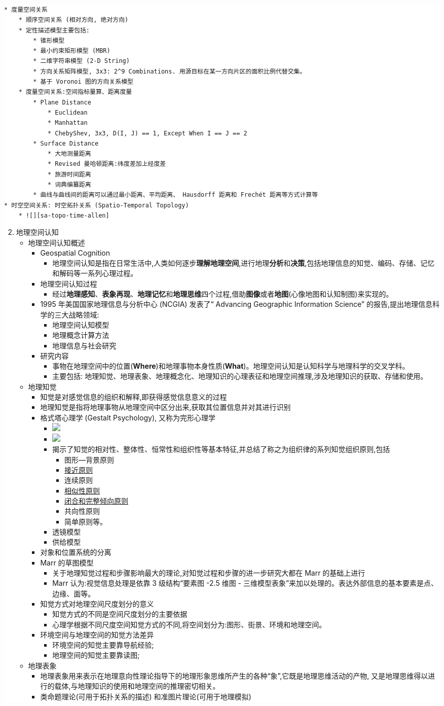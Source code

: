     * 度量空间关系
        * 顺序空间关系 (相对方向, 绝对方向)
        * 定性描述模型主要包括:
            * 锥形模型
            * 最小约束矩形模型 (MBR)
            * 二维字符串模型 (2-D String)
            * 方向关系矩阵模型, 3x3: 2^9 Combinations. 用源目标在某一方向片区的面积比例代替交集。
            * 基于 Voronoi 图的方向关系模型
        * 度量空间关系:空间指标量算、距离度量
            * Plane Distance
                * Euclidean
                * Manhattan
                * ChebyShev, 3x3, D(I, J) == 1, Except When I == J == 2
            * Surface Distance
                * 大地测量距离
                * Revised 曼哈顿距离:纬度差加上经度差
                * 旅游时间距离
                * 词典编纂距离
            * 曲线与曲线间的距离可以通过最小距离、平均距离、 Hausdorff 距离和 Frechét 距离等方式计算等
    * 时空空间关系: 时空拓扑关系 (Spatio-Temporal Topology)
        * ![][sa-topo-time-allen]

2. 地理空间认知
    * 地理空间认知概述
        * Geospatial Cognition
            * 地理空间认知是指在日常生活中,人类如何逐步**理解地理空间**,进行地理**分析**和**决策**,包括地理信息的知觉、编码、存储、记忆和解码等一系列心理过程。
        * 地理空间认知过程
            * 经过**地理感知**、**表象再现**、**地理记忆**和**地理思维**四个过程,借助**图像**或者**地图**(心像地图和认知制图)来实现的。
        * 1995 年美国国家地理信息与分析中心 (NCGIA) 发表了“ Advancing Geographic Information Science” 的报告,提出地理信息科学的三大战略领域:
            * 地理空间认知模型
            * 地理概念计算方法
            * 地理信息与社会研究
        * 研究内容
            * 事物在地理空间中的位置(**Where**)和地理事物本身性质(**What**)。地理空间认知是认知科学与地理科学的交叉学科。
            * 主要包括: 地理知觉、地理表象、地理概念化、地理知识的心理表征和地理空间推理,涉及地理知识的获取、存储和使用。
    * 地理知觉
        * 知觉是对感觉信息的组织和解释,即获得感觉信息意义的过程
        * 地理知觉是指将地理事物从地理空间中区分出来,获取其位置信息并对其进行识别
        * 格式塔心理学 (Gestalt Psychology), 又称为完形心理学
            * ![][sa-gestalt-a]
            * ![][sa-gestalt-b]
            * 揭示了知觉的相对性、整体性、恒常性和组织性等基本特征,并总结了称之为组织律的系列知觉组织原则,包括
                * 图形—背景原则
                * [接近原则][sa-gestalt-near]
                * 连续原则
                * [相似性原则][sa-gestalt-similar]
                * [闭合和完整倾向原则][sa-gestalt-full]
                * 共向性原则
                * 简单原则等。
            * 透镜模型
            * 供给模型
        * 对象和位置系统的分离
        * Marr 的草图模型
            * 关于地理知觉过程和步骤影响最大的理论,对知觉过程和步骤的进一步研究大都在 Marr 的基础上进行
            * Marr 认为:视觉信息处理是依靠 3 级结构“要素图 -2.5 维图 - 三维模型表象”来加以处理的。表达外部信息的基本要素是点、边缘、面等。
        * 知觉方式对地理空间尺度划分的意义
            * 知觉方式的不同是空间尺度划分的主要依据
            * 心理学根据不同尺度空间知觉方式的不同,将空间划分为:图形、街景、环境和地理空间。
        * 环境空间与地理空间的知觉方法差异
            * 环境空间的知觉主要靠导航经验;
            * 地理空间的知觉主要靠读图;
    * 地理表象
        * 地理表象用来表示在地理意向性理论指导下的地理形象思维所产生的各种“象”,它既是地理思维活动的产物, 又是地理思维得以进行的载体,与地理知识的使用和地理空间的推理密切相关。
        * 类命题理论(可用于拓扑关系的描述) 和准图片理论(可用于地理模拟)

[sa-sbus]: src/sa/sa-sbus.png
[ref-ucsb]: http://www.ncgia.ucsb.edu/
[ref-asu]: http://geoplan.asu.edu/
[ref-geog-cam]: http://www.geog.cam.ac.uk/people/haining/
[ref-utdallas]: http://www.utdallas.edu/~dag054000/
[sa-big-data]: src/sa/sa-big-data.png
[sa-core-of-gis]: src/sa/sa-core-of-gis.png
[sa-gis-other-fun-relation]: src/sa/sa-gis-other-fun-relation.png
[sa-topo-4]: src/sa/sa-topo-4.png
[sa-topo-9]: src/sa/sa-topo-9.png
[sa-topo-v9i]: src/sa/sa-topo-v9i.png
[sa-topo-time-allen]: src/sa/sa-topo-time-allen.png
[sa-gestalt-a]: src/sa/sa-gestalt-a.png
[sa-gestalt-b]: src/sa/sa-gestalt-b.png
[sa-gestalt-full]: src/sa/sa-gestalt-full.png
[sa-gestalt-similar]: src/sa/sa-gestalt-similar.png
[sa-gestalt-near]: src/sa/sa-gestalt-near.png
[sa-cloud-model]: src/sa/sa-cloud-model.png
[sa-point-overlay]: src/sa/sa-point-overlay.png
[sa-gen-buffer]: src/sa/sa-gen-buffer.png
[sa-gen-buffer-line]: src/sa/sa-gen-buffer-line.png
[sa-gen-buffer-line2]: src/sa/sa-gen-buffer-line2.png
[sa-distortion-a]: src/sa/sa-distortion-a.png
[sa-distortion-b]: src/sa/sa-distortion-b.png
[sa-overlay-erase]: src/sa/sa-overlay-erase.png
[sa-overlay-identity]: src/sa/sa-overlay-identity.png
[sa-overlay-intersect]: src/sa/sa-overlay-intersect.png
[sa-overlay-sym-diff]: src/sa/sa-overlay-sym-diff.png
[sa-digital-terrian-model]: src/sa/sa-digital-terrian-model.png
[sa-dem-present]: src/sa/sa-dem-present.png
[sa-grid-tin-contour]: src/sa/sa-grid-tin-contour.png
[sa-contour-shade]: src/sa/sa-contour-shade.png
[sa-contour-shade2]: src/sa/sa-contour-shade2.png
[sa-3d-display]: src/sa/sa-3d-display.png
[sa-projection]: src/sa/sa-projection.png
[sa-volumn-tri]: src/sa/sa-volumn-tri.png
[sa-horn-s]: src/sa/sa-horn-s.png
[sa-horn-d]: src/sa/sa-horn-d.png
[sa-irregular-sd]: src/sa/sa-irregular-sd.png
[sa-filled-sink]: src/sa/sa-filled-sink.png
[sa-grid-encoding]: src/sa/sa-grid-encoding.png
[sa-river-length]: src/sa/sa-river-length.png
[sa-river-classify]: src/sa/sa-river-classify.png